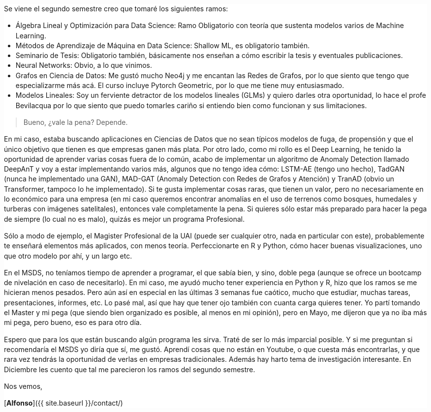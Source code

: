 Se viene el segundo semestre creo que tomaré los siguientes ramos:

* Álgebra Lineal y Optimización para Data Science: Ramo Obligatorio con teoría que sustenta modelos varios de Machine Learning.
* Métodos de Aprendizaje de Máquina en Data Science: Shallow ML, es obligatorio también.
* Seminario de Tesis: Obligatorio también, básicamente nos enseñan a cómo escribir la tesis y eventuales publicaciones.
* Neural Networks: Obvio, a lo que vinimos.
* Grafos en Ciencia de Datos: Me gustó mucho Neo4j y me encantan las Redes de Grafos, por lo que siento que tengo que especializarme más acá. El curso incluye Pytorch Geometric, por lo que me tiene muy entusiasmado.
* Modelos Lineales: Soy un ferviente detractor de los modelos lineales (GLMs) y quiero darles otra oportunidad, lo hace el profe Bevilacqua por lo que siento que puedo tomarles cariño si entiendo bien como funcionan y sus limitaciones.

> Bueno, ¿vale la pena? Depende. 

En mi caso, estaba buscando aplicaciones en Ciencias de Datos que no sean típicos modelos de fuga, de propensión y que el único objetivo que tienen es que empresas ganen más plata. Por otro lado, como mi rollo es el Deep Learning, he tenido la oportunidad de aprender varias cosas fuera de lo común, acabo de implementar un algoritmo de Anomaly Detection llamado DeepAnT y voy a estar implementando varios más, algunos que no tengo idea cómo: LSTM-AE (tengo uno hecho), TadGAN (nunca he implementado una GAN), MAD-GAT (Anomaly Detection con Redes de Grafos y Atención) y TranAD (obvio un Transformer, tampoco lo he implementado). Si te gusta implementar cosas raras, que tienen un valor, pero no necesariamente en lo económico para una empresa (en mi caso queremos encontrar anomalías en el uso de terrenos como bosques, humedales y turberas con imágenes satelitales), entonces vale completamente la pena. Si quieres sólo estar más preparado para hacer la pega de siempre (lo cual no es malo), quizás es mejor un programa Profesional. 

Sólo a modo de ejemplo, el Magister Profesional de la UAI (puede ser cualquier otro, nada en particular con este), probablemente te enseñará elementos más aplicados, con menos teoría. Perfeccionarte en R y Python, cómo hacer buenas visualizaciones, uno que otro modelo por ahí, y un largo etc.

En el MSDS, no teníamos tiempo de aprender a programar, el que sabía bien, y sino, doble pega (aunque se ofrece un bootcamp de nivelación en caso de necesitarlo). En mi caso, me ayudó mucho tener experiencia en Python y R, hizo que los ramos se me hicieran menos pesados. Pero aún así en especial en las últimas 3 semanas fue caótico, mucho que estudiar, muchas tareas, presentaciones, informes, etc. Lo pasé mal, así que hay que tener ojo también con cuanta carga quieres tener. Yo partí tomando el Master y mi pega (que siendo bien organizado es posible, al menos en mi opinión), pero en Mayo, me dijeron que ya no iba más mi pega, pero bueno, eso es para otro día.

Espero que para los que están buscando algún programa les sirva. Traté de ser lo más imparcial posible. Y si me preguntan si recomendaría el MSDS yo diría que sí, me gustó. Aprendí cosas que no están en Youtube, o que cuesta más encontrarlas, y que rara vez tendrás la oportunidad de verlas en empresas tradicionales. Además hay harto tema de investigación interesante. 
En Diciembre les cuento que tal me parecieron los ramos del segundo semestre. 

Nos vemos,

[**Alfonso**]({{ site.baseurl }}/contact/)
